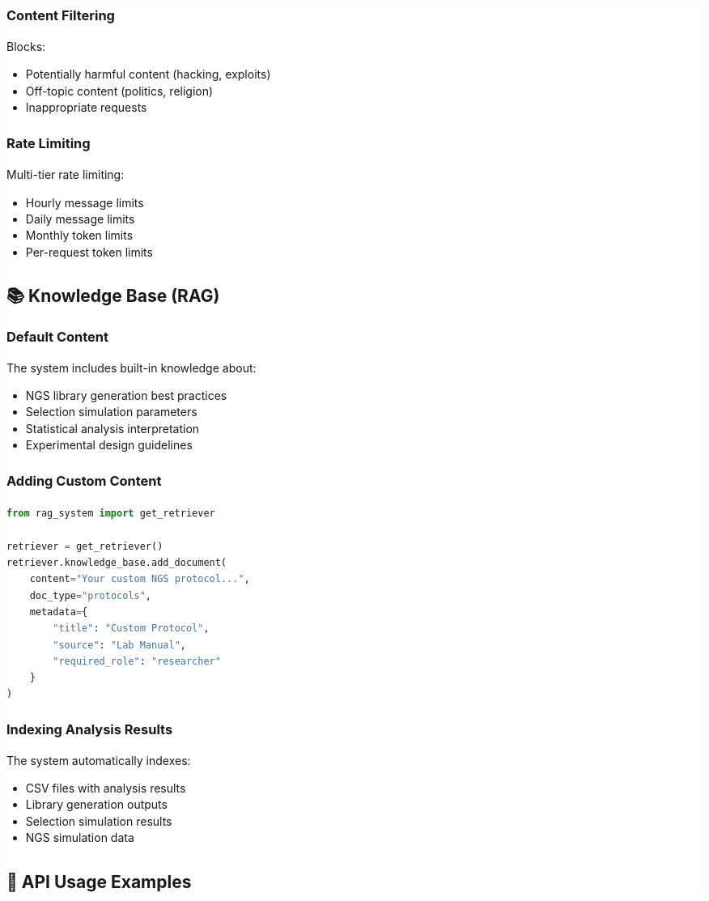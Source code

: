 ### Content Filtering

Blocks:
- Potentially harmful content (hacking, exploits)
- Off-topic content (politics, religion)
- Inappropriate requests

### Rate Limiting

Multi-tier rate limiting:
- Hourly message limits
- Daily message limits  
- Monthly token limits
- Per-request token limits

## 📚 Knowledge Base (RAG)

### Default Content

The system includes built-in knowledge about:
- NGS library generation best practices
- Selection simulation parameters
- Statistical analysis interpretation
- Experimental design guidelines

### Adding Custom Content

```python
from rag_system import get_retriever

retriever = get_retriever()
retriever.knowledge_base.add_document(
    content="Your custom NGS protocol...",
    doc_type="protocols",
    metadata={
        "title": "Custom Protocol",
        "source": "Lab Manual",
        "required_role": "researcher"
    }
)
```

### Indexing Analysis Results

The system automatically indexes:
- CSV files with analysis results
- Library generation outputs
- Selection simulation results
- NGS simulation data

## 🔧 API Usage Examples
